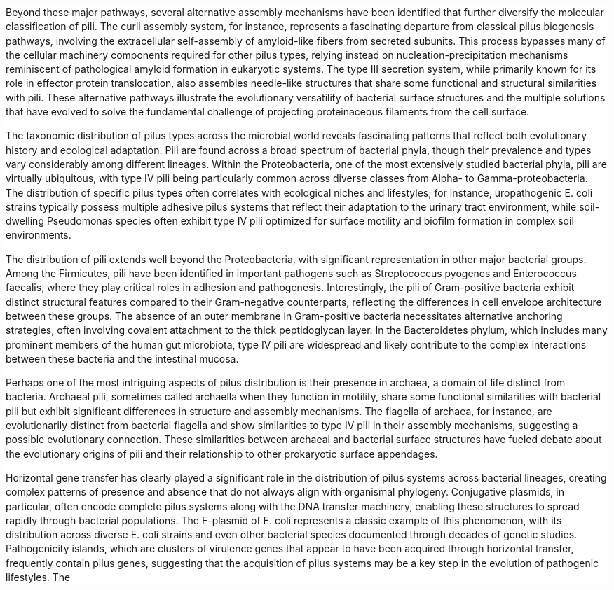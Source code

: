 Beyond these major pathways, several alternative assembly mechanisms have been identified that further diversify the molecular classification of pili. The curli assembly system, for instance, represents a fascinating departure from classical pilus biogenesis pathways, involving the extracellular self-assembly of amyloid-like fibers from secreted subunits. This process bypasses many of the cellular machinery components required for other pilus types, relying instead on nucleation-precipitation mechanisms reminiscent of pathological amyloid formation in eukaryotic systems. The type III secretion system, while primarily known for its role in effector protein translocation, also assembles needle-like structures that share some functional and structural similarities with pili. These alternative pathways illustrate the evolutionary versatility of bacterial surface structures and the multiple solutions that have evolved to solve the fundamental challenge of projecting proteinaceous filaments from the cell surface.

The taxonomic distribution of pilus types across the microbial world reveals fascinating patterns that reflect both evolutionary history and ecological adaptation. Pili are found across a broad spectrum of bacterial phyla, though their prevalence and types vary considerably among different lineages. Within the Proteobacteria, one of the most extensively studied bacterial phyla, pili are virtually ubiquitous, with type IV pili being particularly common across diverse classes from Alpha- to Gamma-proteobacteria. The distribution of specific pilus types often correlates with ecological niches and lifestyles; for instance, uropathogenic E. coli strains typically possess multiple adhesive pilus systems that reflect their adaptation to the urinary tract environment, while soil-dwelling Pseudomonas species often exhibit type IV pili optimized for surface motility and biofilm formation in complex soil environments.

The distribution of pili extends well beyond the Proteobacteria, with significant representation in other major bacterial groups. Among the Firmicutes, pili have been identified in important pathogens such as Streptococcus pyogenes and Enterococcus faecalis, where they play critical roles in adhesion and pathogenesis. Interestingly, the pili of Gram-positive bacteria exhibit distinct structural features compared to their Gram-negative counterparts, reflecting the differences in cell envelope architecture between these groups. The absence of an outer membrane in Gram-positive bacteria necessitates alternative anchoring strategies, often involving covalent attachment to the thick peptidoglycan layer. In the Bacteroidetes phylum, which includes many prominent members of the human gut microbiota, type IV pili are widespread and likely contribute to the complex interactions between these bacteria and the intestinal mucosa.

Perhaps one of the most intriguing aspects of pilus distribution is their presence in archaea, a domain of life distinct from bacteria. Archaeal pili, sometimes called archaella when they function in motility, share some functional similarities with bacterial pili but exhibit significant differences in structure and assembly mechanisms. The flagella of archaea, for instance, are evolutionarily distinct from bacterial flagella and show similarities to type IV pili in their assembly mechanisms, suggesting a possible evolutionary connection. These similarities between archaeal and bacterial surface structures have fueled debate about the evolutionary origins of pili and their relationship to other prokaryotic surface appendages.

Horizontal gene transfer has clearly played a significant role in the distribution of pilus systems across bacterial lineages, creating complex patterns of presence and absence that do not always align with organismal phylogeny. Conjugative plasmids, in particular, often encode complete pilus systems along with the DNA transfer machinery, enabling these structures to spread rapidly through bacterial populations. The F-plasmid of E. coli represents a classic example of this phenomenon, with its distribution across diverse E. coli strains and even other bacterial species documented through decades of genetic studies. Pathogenicity islands, which are clusters of virulence genes that appear to have been acquired through horizontal transfer, frequently contain pilus genes, suggesting that the acquisition of pilus systems may be a key step in the evolution of pathogenic lifestyles. The
